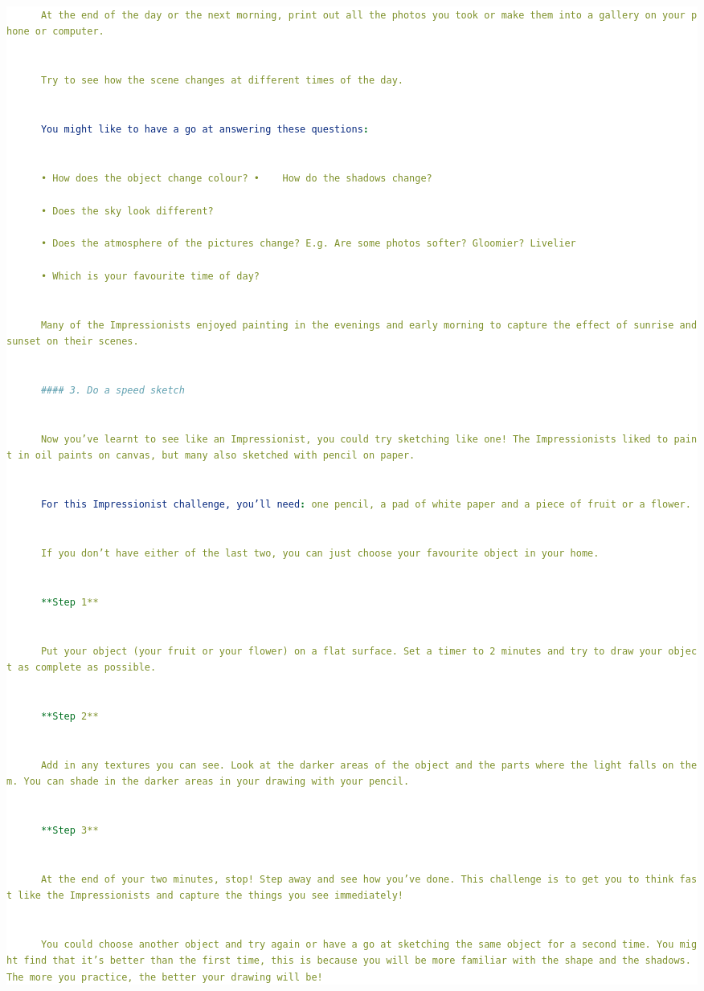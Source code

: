 ```yaml
      At the end of the day or the next morning, print out all the photos you took or make them into a gallery on your phone or computer. 


      Try to see how the scene changes at different times of the day.


      You might like to have a go at answering these questions:


      •	How does the object change colour? •	How do the shadows change? 

      •	Does the sky look different?

      •	Does the atmosphere of the pictures change? E.g. Are some photos softer? Gloomier? Livelier

      •	Which is your favourite time of day? 


      Many of the Impressionists enjoyed painting in the evenings and early morning to capture the effect of sunrise and sunset on their scenes.


      #### 3. Do a speed sketch


      Now you’ve learnt to see like an Impressionist, you could try sketching like one! The Impressionists liked to paint in oil paints on canvas, but many also sketched with pencil on paper.


      For this Impressionist challenge, you’ll need: one pencil, a pad of white paper and a piece of fruit or a flower. 


      If you don’t have either of the last two, you can just choose your favourite object in your home.


      **Step 1**


      Put your object (your fruit or your flower) on a flat surface. Set a timer to 2 minutes and try to draw your object as complete as possible. 


      **Step 2**


      Add in any textures you can see. Look at the darker areas of the object and the parts where the light falls on them. You can shade in the darker areas in your drawing with your pencil. 


      **Step 3**


      At the end of your two minutes, stop! Step away and see how you’ve done. This challenge is to get you to think fast like the Impressionists and capture the things you see immediately!


      You could choose another object and try again or have a go at sketching the same object for a second time. You might find that it’s better than the first time, this is because you will be more familiar with the shape and the shadows. The more you practice, the better your drawing will be!

```